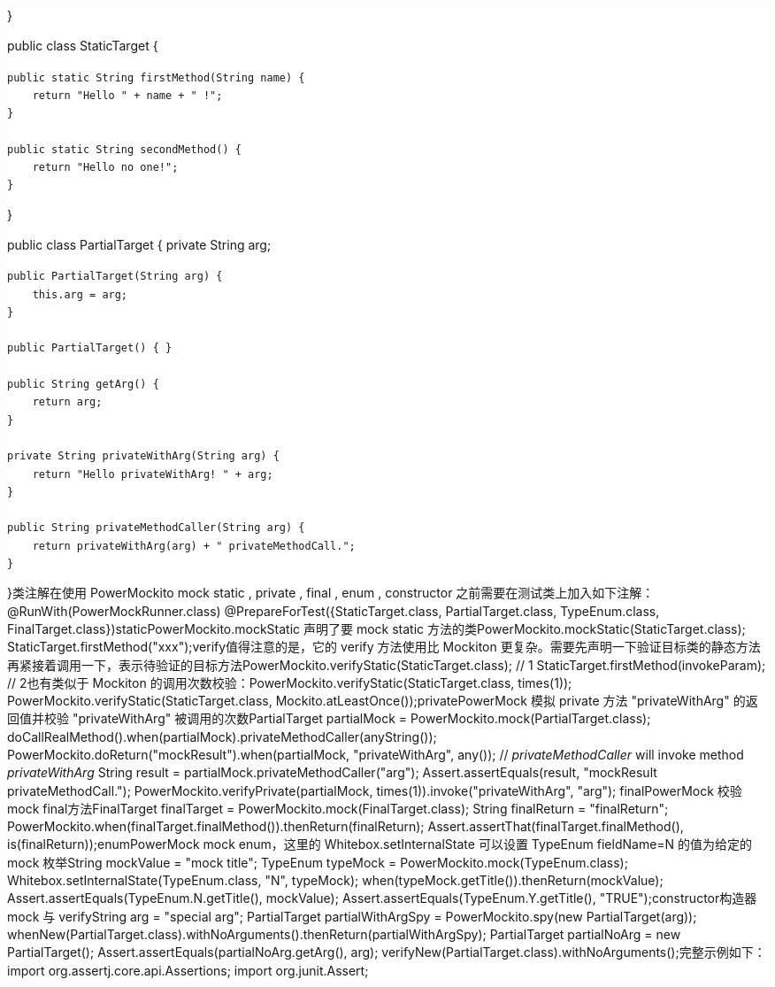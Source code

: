 }

public class StaticTarget {

    public static String firstMethod(String name) {
        return "Hello " + name + " !";
    }

    public static String secondMethod() {
        return "Hello no one!";
    }

}

public class PartialTarget {
    private String arg;

    public PartialTarget(String arg) {
        this.arg = arg;
    }

    public PartialTarget() { }

    public String getArg() {
        return arg;
    }

    private String privateWithArg(String arg) {
        return "Hello privateWithArg! " + arg;
    }

    public String privateMethodCaller(String arg) {
        return privateWithArg(arg) + " privateMethodCall.";
    }
}类注解在使用 PowerMockito mock static , private , final , enum , constructor 之前需要在测试类上加入如下注解：@RunWith(PowerMockRunner.class)
@PrepareForTest({StaticTarget.class, PartialTarget.class, TypeEnum.class, FinalTarget.class})staticPowerMockito.mockStatic 声明了要 mock static 方法的类PowerMockito.mockStatic(StaticTarget.class);
StaticTarget.firstMethod("xxx");verify值得注意的是，它的 verify 方法使用比 Mockiton 更复杂。需要先声明一下验证目标类的静态方法再紧接着调用一下，表示待验证的目标方法PowerMockito.verifyStatic(StaticTarget.class); // 1
StaticTarget.firstMethod(invokeParam); // 2也有类似于 Mockiton 的调用次数校验：PowerMockito.verifyStatic(StaticTarget.class, times(1)); 
PowerMockito.verifyStatic(StaticTarget.class, Mockito.atLeastOnce());privatePowerMock 模拟 private 方法 "privateWithArg" 的返回值并校验 "privateWithArg" 被调用的次数PartialTarget partialMock = PowerMockito.mock(PartialTarget.class);
doCallRealMethod().when(partialMock).privateMethodCaller(anyString());
PowerMockito.doReturn("mockResult").when(partialMock, "privateWithArg", any());
// *privateMethodCaller* will invoke method *privateWithArg*
String result = partialMock.privateMethodCaller("arg");
Assert.assertEquals(result, "mockResult privateMethodCall.");
PowerMockito.verifyPrivate(partialMock, times(1)).invoke("privateWithArg", "arg");
finalPowerMock 校验 mock final方法FinalTarget finalTarget = PowerMockito.mock(FinalTarget.class);
String finalReturn = "finalReturn";
PowerMockito.when(finalTarget.finalMethod()).thenReturn(finalReturn);
Assert.assertThat(finalTarget.finalMethod(), is(finalReturn));enumPowerMock mock enum，这里的 Whitebox.setInternalState 可以设置 TypeEnum fieldName=N 的值为给定的 mock 枚举String mockValue = "mock title";
TypeEnum typeMock = PowerMockito.mock(TypeEnum.class);
Whitebox.setInternalState(TypeEnum.class, "N", typeMock);
when(typeMock.getTitle()).thenReturn(mockValue);
Assert.assertEquals(TypeEnum.N.getTitle(), mockValue);
Assert.assertEquals(TypeEnum.Y.getTitle(), "TRUE");constructor构造器 mock 与 verifyString arg = "special arg";
PartialTarget partialWithArgSpy = PowerMockito.spy(new PartialTarget(arg));
whenNew(PartialTarget.class).withNoArguments().thenReturn(partialWithArgSpy);
PartialTarget partialNoArg = new PartialTarget();
Assert.assertEquals(partialNoArg.getArg(), arg);
verifyNew(PartialTarget.class).withNoArguments();完整示例如下：import org.assertj.core.api.Assertions;
import org.junit.Assert;